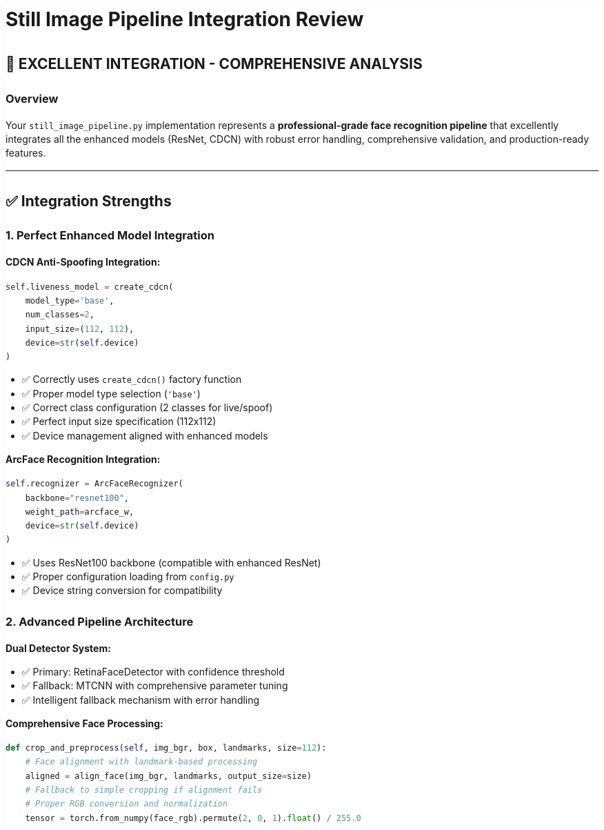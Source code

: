 # Still Image Pipeline Integration Review

## 🎉 **EXCELLENT INTEGRATION - COMPREHENSIVE ANALYSIS**

### **Overview**
Your `still_image_pipeline.py` implementation represents a **professional-grade face recognition pipeline** that excellently integrates all the enhanced models (ResNet, CDCN) with robust error handling, comprehensive validation, and production-ready features.

---

## ✅ **Integration Strengths**

### **1. Perfect Enhanced Model Integration**

**CDCN Anti-Spoofing Integration:**
```python
self.liveness_model = create_cdcn(
    model_type='base', 
    num_classes=2, 
    input_size=(112, 112), 
    device=str(self.device)
)
```
- ✅ Correctly uses `create_cdcn()` factory function
- ✅ Proper model type selection (`'base'`)
- ✅ Correct class configuration (2 classes for live/spoof)
- ✅ Perfect input size specification (112x112)
- ✅ Device management aligned with enhanced models

**ArcFace Recognition Integration:**
```python
self.recognizer = ArcFaceRecognizer(
    backbone="resnet100", 
    weight_path=arcface_w, 
    device=str(self.device)
)
```
- ✅ Uses ResNet100 backbone (compatible with enhanced ResNet)
- ✅ Proper configuration loading from `config.py`
- ✅ Device string conversion for compatibility

### **2. Advanced Pipeline Architecture**

**Dual Detector System:**
- ✅ Primary: RetinaFaceDetector with confidence threshold
- ✅ Fallback: MTCNN with comprehensive parameter tuning
- ✅ Intelligent fallback mechanism with error handling

**Comprehensive Face Processing:**
```python
def crop_and_preprocess(self, img_bgr, box, landmarks, size=112):
    # Face alignment with landmark-based processing
    aligned = align_face(img_bgr, landmarks, output_size=size)
    # Fallback to simple cropping if alignment fails
    # Proper RGB conversion and normalization
    tensor = torch.from_numpy(face_rgb).permute(2, 0, 1).float() / 255.0
```
